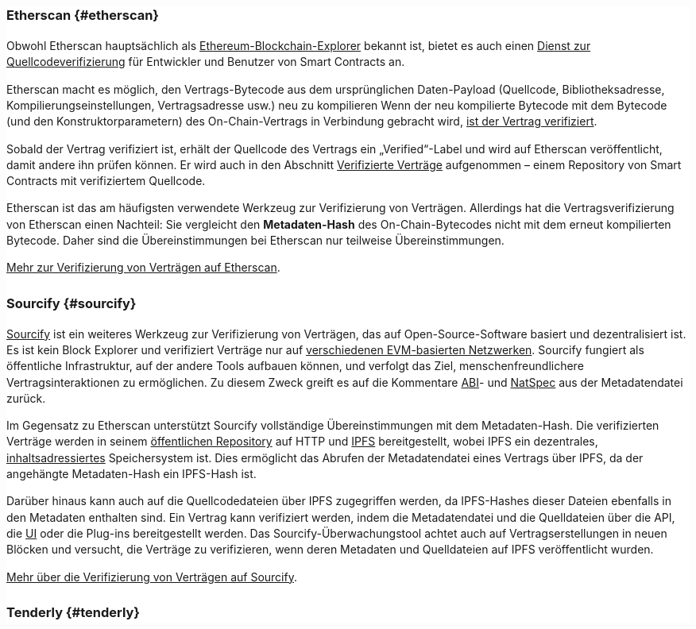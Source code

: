 ### Etherscan {#etherscan}

Obwohl Etherscan hauptsächlich als [Ethereum-Blockchain-Explorer](/developers/docs/data-and-analytics/block-explorers/) bekannt ist, bietet es auch einen [Dienst zur Quellcodeverifizierung](https://etherscan.io/verifyContract) für Entwickler und Benutzer von Smart Contracts an.

Etherscan macht es möglich, den Vertrags-Bytecode aus dem ursprünglichen Daten-Payload (Quellcode, Bibliotheksadresse, Kompilierungseinstellungen, Vertragsadresse usw.) neu zu kompilieren Wenn der neu kompilierte Bytecode mit dem Bytecode (und den Konstruktorparametern) des On-Chain-Vertrags in Verbindung gebracht wird, [ist der Vertrag verifiziert](https://info.etherscan.com/types-of-contract-verification/).

Sobald der Vertrag verifiziert ist, erhält der Quellcode des Vertrags ein „Verified“-Label und wird auf Etherscan veröffentlicht, damit andere ihn prüfen können. Er wird auch in den Abschnitt [Verifizierte Verträge](https://etherscan.io/contractsVerified/) aufgenommen – einem Repository von Smart Contracts mit verifiziertem Quellcode.

Etherscan ist das am häufigsten verwendete Werkzeug zur Verifizierung von Verträgen. Allerdings hat die Vertragsverifizierung von Etherscan einen Nachteil: Sie vergleicht den **Metadaten-Hash** des On-Chain-Bytecodes nicht mit dem erneut kompilierten Bytecode. Daher sind die Übereinstimmungen bei Etherscan nur teilweise Übereinstimmungen.

[Mehr zur Verifizierung von Verträgen auf Etherscan](https://medium.com/etherscan-blog/verifying-contracts-on-etherscan-f995ab772327).

### Sourcify {#sourcify}

[Sourcify](https://sourcify.dev/#/verifier) ist ein weiteres Werkzeug zur Verifizierung von Verträgen, das auf Open-Source-Software basiert und dezentralisiert ist. Es ist kein Block Explorer und verifiziert Verträge nur auf [verschiedenen EVM-basierten Netzwerken](https://docs.sourcify.dev/docs/chains). Sourcify fungiert als öffentliche Infrastruktur, auf der andere Tools aufbauen können, und verfolgt das Ziel, menschenfreundlichere Vertragsinteraktionen zu ermöglichen. Zu diesem Zweck greift es auf die Kommentare [ABI](/developers/docs/smart-contracts/compiling/#web-applications)- und [NatSpec](https://docs.soliditylang.org/en/v0.8.15/natspec-format.html) aus der Metadatendatei zurück.

Im Gegensatz zu Etherscan unterstützt Sourcify vollständige Übereinstimmungen mit dem Metadaten-Hash. Die verifizierten Verträge werden in seinem [öffentlichen Repository](https://docs.sourcify.dev/docs/repository/) auf HTTP und [IPFS](https://docs.ipfs.io/concepts/what-is-ipfs/#what-is-ipfs) bereitgestellt, wobei IPFS ein dezentrales, [inhaltsadressiertes](https://web3.storage/docs/concepts/content-addressing/) Speichersystem ist. Dies ermöglicht das Abrufen der Metadatendatei eines Vertrags über IPFS, da der angehängte Metadaten-Hash ein IPFS-Hash ist.

Darüber hinaus kann auch auf die Quellcodedateien über IPFS zugegriffen werden, da IPFS-Hashes dieser Dateien ebenfalls in den Metadaten enthalten sind. Ein Vertrag kann verifiziert werden, indem die Metadatendatei und die Quelldateien über die API, die [UI](https://sourcify.dev/#/verifier) oder die Plug-ins bereitgestellt werden. Das Sourcify-Überwachungstool achtet auch auf Vertragserstellungen in neuen Blöcken und versucht, die Verträge zu verifizieren, wenn deren Metadaten und Quelldateien auf IPFS veröffentlicht wurden.

[Mehr über die Verifizierung von Verträgen auf Sourcify](https://blog.soliditylang.org/2020/06/25/sourcify-faq/).

### Tenderly {#tenderly}

